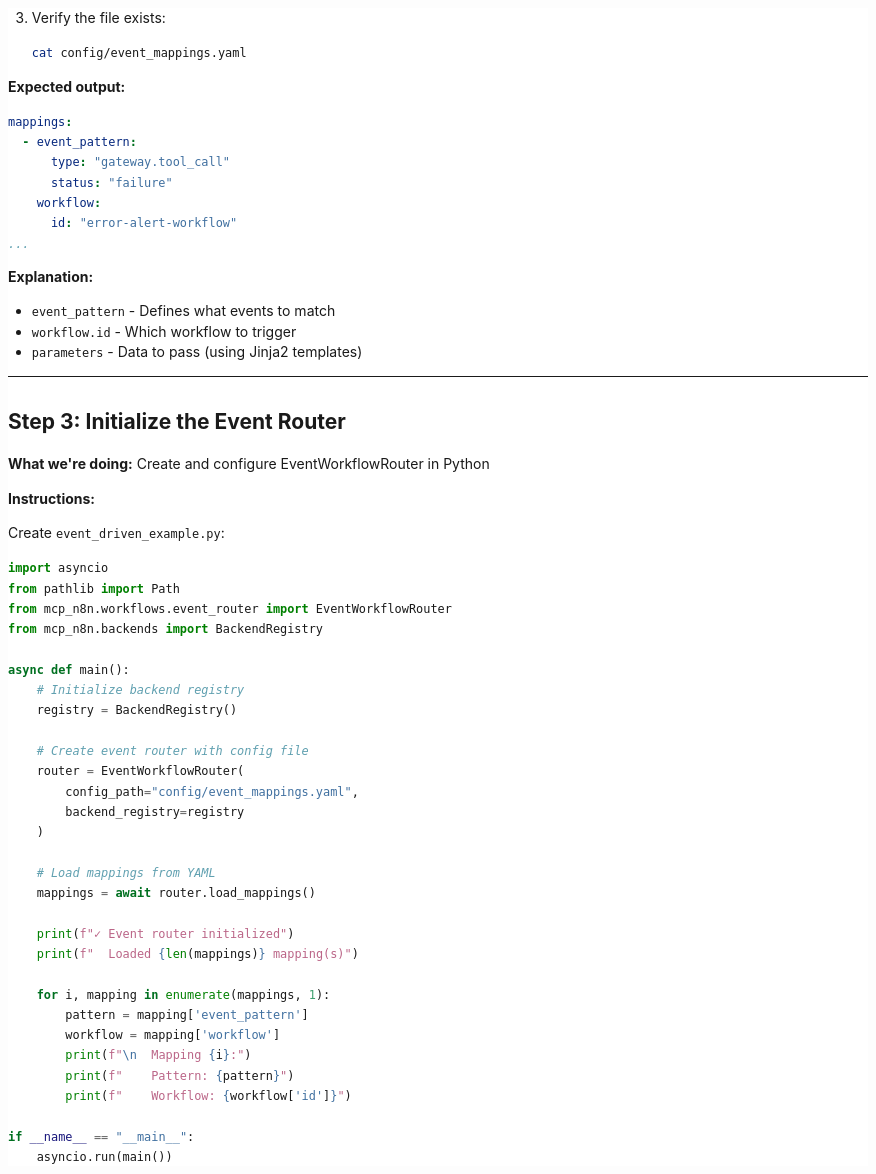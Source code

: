 3. Verify the file exists:
   ```bash
   cat config/event_mappings.yaml
   ```

**Expected output:**
```yaml
mappings:
  - event_pattern:
      type: "gateway.tool_call"
      status: "failure"
    workflow:
      id: "error-alert-workflow"
...
```

**Explanation:**
- `event_pattern` - Defines what events to match
- `workflow.id` - Which workflow to trigger
- `parameters` - Data to pass (using Jinja2 templates)

---

## Step 3: Initialize the Event Router

**What we're doing:** Create and configure EventWorkflowRouter in Python

**Instructions:**

Create `event_driven_example.py`:

```python
import asyncio
from pathlib import Path
from mcp_n8n.workflows.event_router import EventWorkflowRouter
from mcp_n8n.backends import BackendRegistry

async def main():
    # Initialize backend registry
    registry = BackendRegistry()

    # Create event router with config file
    router = EventWorkflowRouter(
        config_path="config/event_mappings.yaml",
        backend_registry=registry
    )

    # Load mappings from YAML
    mappings = await router.load_mappings()

    print(f"✓ Event router initialized")
    print(f"  Loaded {len(mappings)} mapping(s)")

    for i, mapping in enumerate(mappings, 1):
        pattern = mapping['event_pattern']
        workflow = mapping['workflow']
        print(f"\n  Mapping {i}:")
        print(f"    Pattern: {pattern}")
        print(f"    Workflow: {workflow['id']}")

if __name__ == "__main__":
    asyncio.run(main())
```
